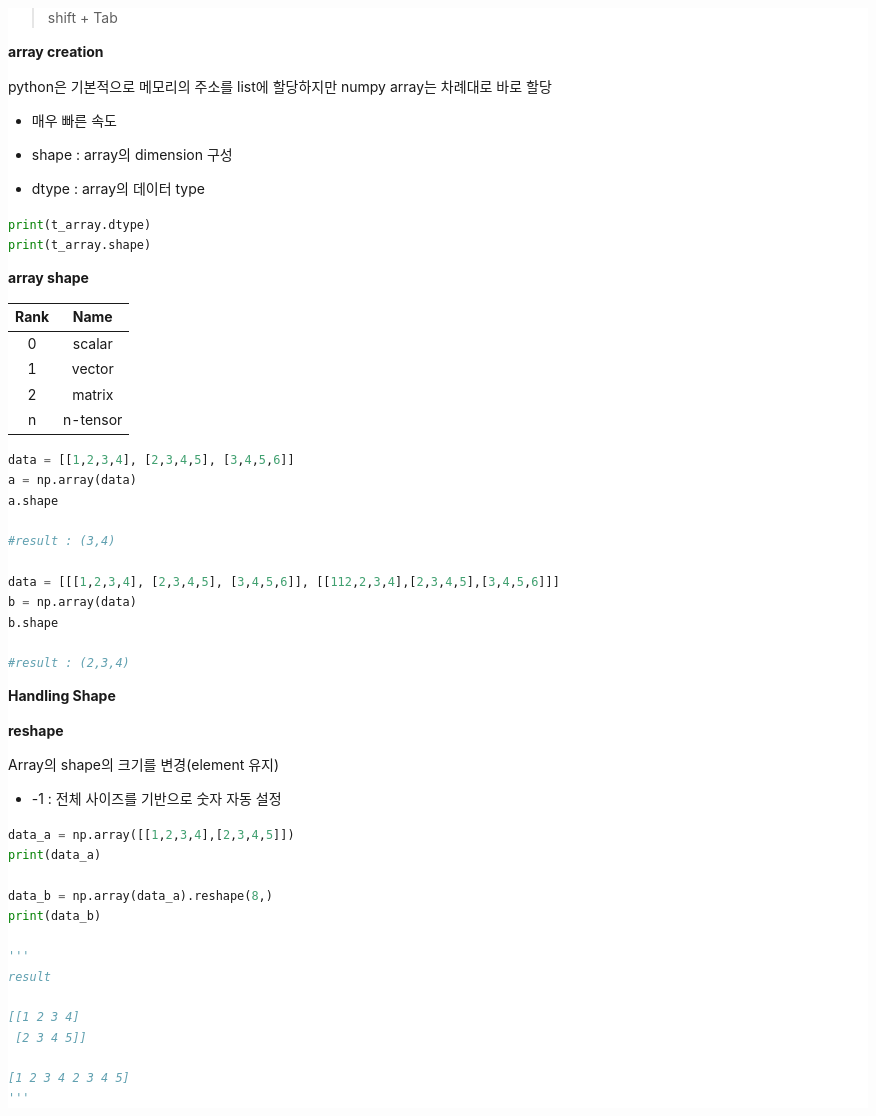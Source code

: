 > shift + Tab

**array creation**

python은 기본적으로 메모리의 주소를 list에 할당하지만 numpy array는 차례대로 바로 할당

* 매우 빠른 속도

* shape : array의 dimension 구성

* dtype : array의 데이터 type

```python
print(t_array.dtype)
print(t_array.shape)
```

**array shape**

|Rank|Name|
|:---:|:---:|
|0|scalar|
|1|vector|
|2|matrix|
|n|n-tensor|

```python
data = [[1,2,3,4], [2,3,4,5], [3,4,5,6]]
a = np.array(data)
a.shape

#result : (3,4)

data = [[[1,2,3,4], [2,3,4,5], [3,4,5,6]], [[112,2,3,4],[2,3,4,5],[3,4,5,6]]]
b = np.array(data)
b.shape

#result : (2,3,4)
```

**Handling Shape**

**reshape**

Array의 shape의 크기를 변경(element 유지)

* -1 : 전체 사이즈를 기반으로 숫자 자동 설정

```python
data_a = np.array([[1,2,3,4],[2,3,4,5]])
print(data_a)

data_b = np.array(data_a).reshape(8,)
print(data_b)

'''
result

[[1 2 3 4]
 [2 3 4 5]]

[1 2 3 4 2 3 4 5]
'''
```
